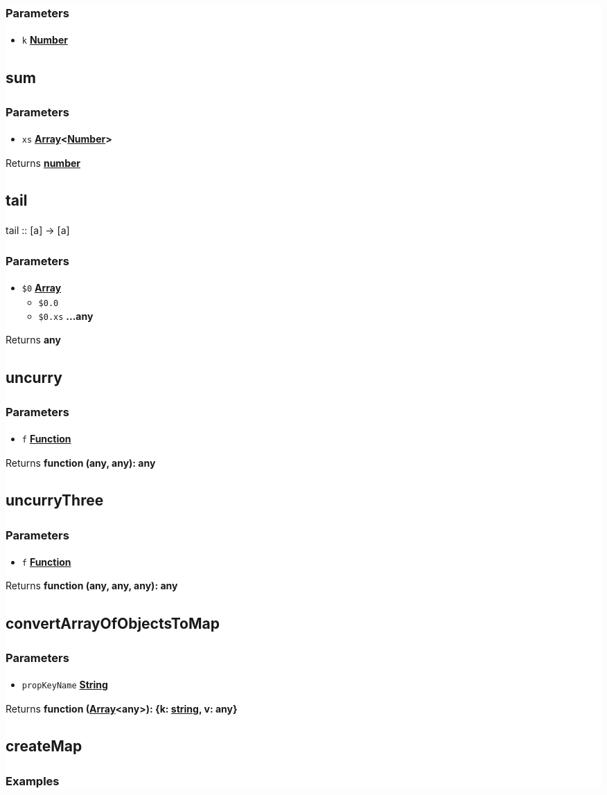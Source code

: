 ### Parameters

-   `k` **[Number][147]** 

## sum

### Parameters

-   `xs` **[Array][145]&lt;[Number][147]>** 

Returns **[number][147]** 

## tail

tail :: [a] -> [a]

### Parameters

-   `$0` **[Array][145]** 
    -   `$0.0`  
    -   `$0.xs` **...any** 

Returns **any** 

## uncurry

### Parameters

-   `f` **[Function][151]** 

Returns **function (any, any): any** 

## uncurryThree

### Parameters

-   `f` **[Function][151]** 

Returns **function (any, any, any): any** 

## convertArrayOfObjectsToMap

### Parameters

-   `propKeyName` **[String][146]** 

Returns **function ([Array][145]&lt;any>): {k: [string][146], v: any}** 

## createMap

### Examples


[1]: #countuniques
[2]: #parameters
[3]: #examples
[4]: #tostring
[5]: #parameters-1
[6]: #uniq
[7]: #parameters-2
[8]: #examples-1
[9]: #removeitem
[10]: #parameters-3
[11]: #filter
[12]: #parameters-4
[13]: #filter-1
[14]: #parameters-5
[15]: #map
[16]: #parameters-6
[17]: #map-1
[18]: #parameters-7
[19]: #getobjecttype
[20]: #parameters-8
[21]: #getobjecttype-1
[22]: #parameters-9
[23]: #apply
[24]: #parameters-10
[25]: #applymany
[26]: #parameters-11
[27]: #clone
[28]: #parameters-12
[29]: #compose
[30]: #parameters-13
[31]: #composes
[32]: #parameters-14
[33]: #concat
[34]: #parameters-15
[35]: #flatmap
[36]: #parameters-16
[37]: #flattener
[38]: #parameters-17
[39]: #foldl
[40]: #head
[41]: #parameters-18
[42]: #includes
[43]: #parameters-19
[44]: #length
[45]: #parameters-20
[46]: #lengthrecursive
[47]: #parameters-21
[48]: #mapwithnativecallback
[49]: #parameters-22
[50]: #pipe
[51]: #parameters-23
[52]: #reduce
[53]: #parameters-24
[54]: #examples-2
[55]: #reduceright
[56]: #parameters-25
[57]: #reverse
[58]: #parameters-26
[59]: #splitat
[60]: #parameters-27
[61]: #sum
[62]: #parameters-28
[63]: #tail
[64]: #parameters-29
[65]: #uncurry
[66]: #parameters-30
[67]: #uncurrythree
[68]: #parameters-31
[69]: #convertarrayofobjectstomap
[70]: #parameters-32
[71]: #createmap
[72]: #examples-3
[73]: #getkeys
[74]: #parameters-33
[75]: #omit
[76]: #parameters-34
[77]: #examples-4
[78]: #pick
[79]: #parameters-35
[80]: #examples-5
[81]: #removekeyfromobject
[82]: #parameters-36
[83]: #tohashmapbyid
[84]: #parameters-37
[85]: #tohashmapbypropnamevalue
[86]: #parameters-38
[87]: #identity
[88]: #parameters-39
[89]: #maybe
[90]: #parameters-40
[91]: #capitalizefirst
[92]: #parameters-41
[93]: #collapsetosinglespace
[94]: #parameters-42
[95]: #collapsewhitespace
[96]: #parameters-43
[97]: #join
[98]: #parameters-44
[99]: #joinwithcomma
[100]: #parameters-45
[101]: #joinwithnewline
[102]: #parameters-46
[103]: #lowercase
[104]: #parameters-47
[105]: #replace
[106]: #parameters-48
[107]: #removecommas
[108]: #parameters-49
[109]: #removefalseystrings
[110]: #parameters-50
[111]: #search
[112]: #parameters-51
[113]: #splitby
[114]: #parameters-52
[115]: #splitbycomma
[116]: #parameters-53
[117]: #splitbynewlines
[118]: #parameters-54
[119]: #splitbywhitespace
[120]: #parameters-55
[121]: #svgtobase64
[122]: #parameters-56
[123]: #trim
[124]: #parameters-57
[125]: #trims
[126]: #parameters-58
[127]: #truncate
[128]: #parameters-59
[129]: #hasownproperty
[130]: #parameters-60
[131]: #isarray
[132]: #parameters-61
[133]: #isemptyobject
[134]: #parameters-62
[135]: #isemptyset
[136]: #parameters-63
[137]: #isemptystring
[138]: #parameters-64
[139]: #isnumeric
[140]: #parameters-65
[141]: #isstring
[142]: #parameters-66
[143]: #istimevalid
[144]: #parameters-67
[145]: https://developer.mozilla.org/docs/Web/JavaScript/Reference/Global_Objects/Array
[146]: https://developer.mozilla.org/docs/Web/JavaScript/Reference/Global_Objects/String
[147]: https://developer.mozilla.org/docs/Web/JavaScript/Reference/Global_Objects/Number
[148]: https://developer.mozilla.org/docs/Web/JavaScript/Reference/Global_Objects/Object
[149]: https://developer.mozilla.org/docs/Web/JavaScript/Reference/Global_Objects/Boolean
[150]: https://developer.mozilla.org/en-US/docs/Web/JavaScript/Reference/Global_Objects/Array/map#Syntax
[151]: https://developer.mozilla.org/docs/Web/JavaScript/Reference/Statements/function
[152]: https://stackoverflow.com/a/38757490
[153]: https://developer.mozilla.org/docs/Web/JavaScript/Reference/Global_Objects/RegExp
[154]: https://developer.mozilla.org/docs/Web/JavaScript/Reference/Global_Objects/Set